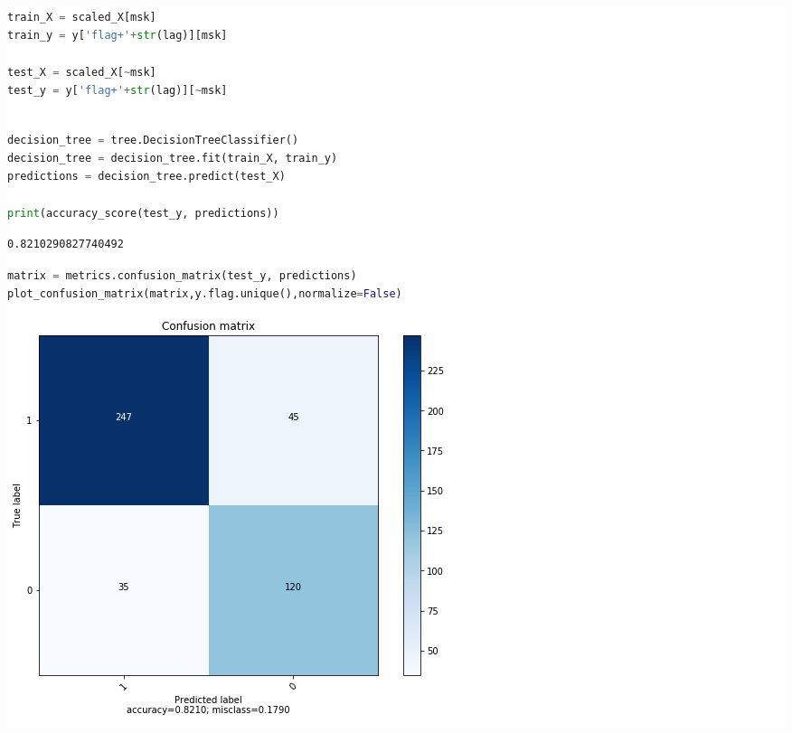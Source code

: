 

```python
train_X = scaled_X[msk]
train_y = y['flag+'+str(lag)][msk]

test_X = scaled_X[~msk]
test_y = y['flag+'+str(lag)][~msk]

```


```python

decision_tree = tree.DecisionTreeClassifier()
decision_tree = decision_tree.fit(train_X, train_y)
predictions = decision_tree.predict(test_X)

print(accuracy_score(test_y, predictions))
```

    0.8210290827740492



```python
matrix = metrics.confusion_matrix(test_y, predictions)
plot_confusion_matrix(matrix,y.flag.unique(),normalize=False)
```


![png](output_19_0.png)



```python

```
